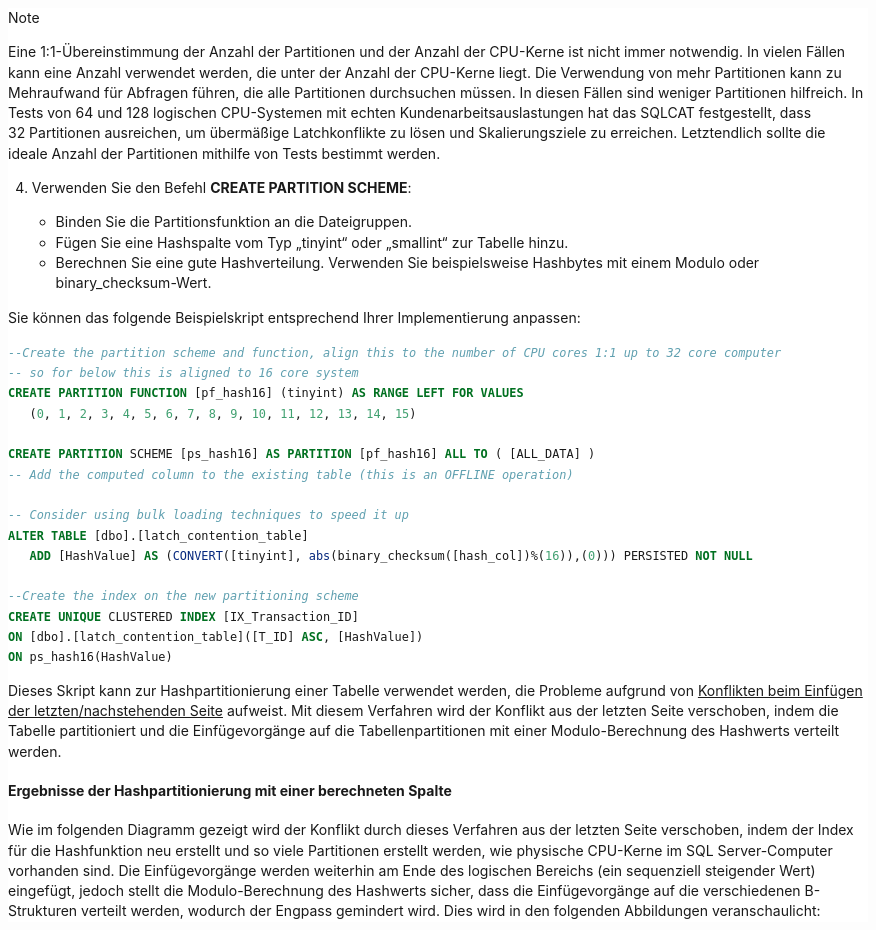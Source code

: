    > [!NOTE]
   > Eine 1:1-Übereinstimmung der Anzahl der Partitionen und der Anzahl der CPU-Kerne ist nicht immer notwendig. In vielen Fällen kann eine Anzahl verwendet werden, die unter der Anzahl der CPU-Kerne liegt. Die Verwendung von mehr Partitionen kann zu Mehraufwand für Abfragen führen, die alle Partitionen durchsuchen müssen. In diesen Fällen sind weniger Partitionen hilfreich. In Tests von 64 und 128 logischen CPU-Systemen mit echten Kundenarbeitsauslastungen hat das SQLCAT festgestellt, dass 32 Partitionen ausreichen, um übermäßige Latchkonflikte zu lösen und Skalierungsziele zu erreichen. Letztendlich sollte die ideale Anzahl der Partitionen mithilfe von Tests bestimmt werden. 

4. Verwenden Sie den Befehl **CREATE PARTITION SCHEME**:

   * Binden Sie die Partitionsfunktion an die Dateigruppen. 
   * Fügen Sie eine Hashspalte vom Typ „tinyint“ oder „smallint“ zur Tabelle hinzu. 
   * Berechnen Sie eine gute Hashverteilung. Verwenden Sie beispielsweise Hashbytes mit einem Modulo oder binary_checksum-Wert.

Sie können das folgende Beispielskript entsprechend Ihrer Implementierung anpassen:

```sql
--Create the partition scheme and function, align this to the number of CPU cores 1:1 up to 32 core computer
-- so for below this is aligned to 16 core system
CREATE PARTITION FUNCTION [pf_hash16] (tinyint) AS RANGE LEFT FOR VALUES
   (0, 1, 2, 3, 4, 5, 6, 7, 8, 9, 10, 11, 12, 13, 14, 15)

CREATE PARTITION SCHEME [ps_hash16] AS PARTITION [pf_hash16] ALL TO ( [ALL_DATA] )
-- Add the computed column to the existing table (this is an OFFLINE operation)

-- Consider using bulk loading techniques to speed it up
ALTER TABLE [dbo].[latch_contention_table]
   ADD [HashValue] AS (CONVERT([tinyint], abs(binary_checksum([hash_col])%(16)),(0))) PERSISTED NOT NULL

--Create the index on the new partitioning scheme 
CREATE UNIQUE CLUSTERED INDEX [IX_Transaction_ID] 
ON [dbo].[latch_contention_table]([T_ID] ASC, [HashValue]) 
ON ps_hash16(HashValue)
```

Dieses Skript kann zur Hashpartitionierung einer Tabelle verwendet werden, die Probleme aufgrund von [Konflikten beim Einfügen der letzten/nachstehenden Seite](#last-pagetrailing-page-insert-contention) aufweist. Mit diesem Verfahren wird der Konflikt aus der letzten Seite verschoben, indem die Tabelle partitioniert und die Einfügevorgänge auf die Tabellenpartitionen mit einer Modulo-Berechnung des Hashwerts verteilt werden.

#### <a name="what-hash-partitioning-with-a-computed-column-does"></a>Ergebnisse der Hashpartitionierung mit einer berechneten Spalte

Wie im folgenden Diagramm gezeigt wird der Konflikt durch dieses Verfahren aus der letzten Seite verschoben, indem der Index für die Hashfunktion neu erstellt und so viele Partitionen erstellt werden, wie physische CPU-Kerne im SQL Server-Computer vorhanden sind. Die Einfügevorgänge werden weiterhin am Ende des logischen Bereichs (ein sequenziell steigender Wert) eingefügt, jedoch stellt die Modulo-Berechnung des Hashwerts sicher, dass die Einfügevorgänge auf die verschiedenen B-Strukturen verteilt werden, wodurch der Engpass gemindert wird. Dies wird in den folgenden Abbildungen veranschaulicht:
